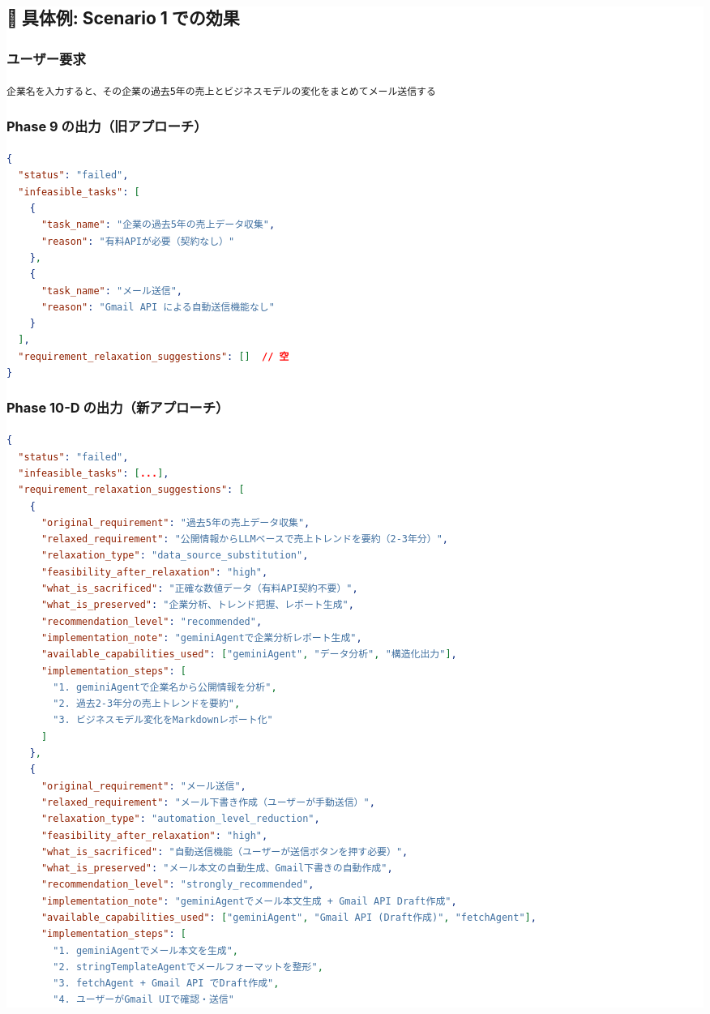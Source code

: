 
## 🎯 具体例: Scenario 1 での効果

### ユーザー要求
```
企業名を入力すると、その企業の過去5年の売上とビジネスモデルの変化をまとめてメール送信する
```

### Phase 9 の出力（旧アプローチ）
```json
{
  "status": "failed",
  "infeasible_tasks": [
    {
      "task_name": "企業の過去5年の売上データ収集",
      "reason": "有料APIが必要（契約なし）"
    },
    {
      "task_name": "メール送信",
      "reason": "Gmail API による自動送信機能なし"
    }
  ],
  "requirement_relaxation_suggestions": []  // 空
}
```

### Phase 10-D の出力（新アプローチ）
```json
{
  "status": "failed",
  "infeasible_tasks": [...],
  "requirement_relaxation_suggestions": [
    {
      "original_requirement": "過去5年の売上データ収集",
      "relaxed_requirement": "公開情報からLLMベースで売上トレンドを要約（2-3年分）",
      "relaxation_type": "data_source_substitution",
      "feasibility_after_relaxation": "high",
      "what_is_sacrificed": "正確な数値データ（有料API契約不要）",
      "what_is_preserved": "企業分析、トレンド把握、レポート生成",
      "recommendation_level": "recommended",
      "implementation_note": "geminiAgentで企業分析レポート生成",
      "available_capabilities_used": ["geminiAgent", "データ分析", "構造化出力"],
      "implementation_steps": [
        "1. geminiAgentで企業名から公開情報を分析",
        "2. 過去2-3年分の売上トレンドを要約",
        "3. ビジネスモデル変化をMarkdownレポート化"
      ]
    },
    {
      "original_requirement": "メール送信",
      "relaxed_requirement": "メール下書き作成（ユーザーが手動送信）",
      "relaxation_type": "automation_level_reduction",
      "feasibility_after_relaxation": "high",
      "what_is_sacrificed": "自動送信機能（ユーザーが送信ボタンを押す必要）",
      "what_is_preserved": "メール本文の自動生成、Gmail下書きの自動作成",
      "recommendation_level": "strongly_recommended",
      "implementation_note": "geminiAgentでメール本文生成 + Gmail API Draft作成",
      "available_capabilities_used": ["geminiAgent", "Gmail API (Draft作成)", "fetchAgent"],
      "implementation_steps": [
        "1. geminiAgentでメール本文を生成",
        "2. stringTemplateAgentでメールフォーマットを整形",
        "3. fetchAgent + Gmail API でDraft作成",
        "4. ユーザーがGmail UIで確認・送信"
```